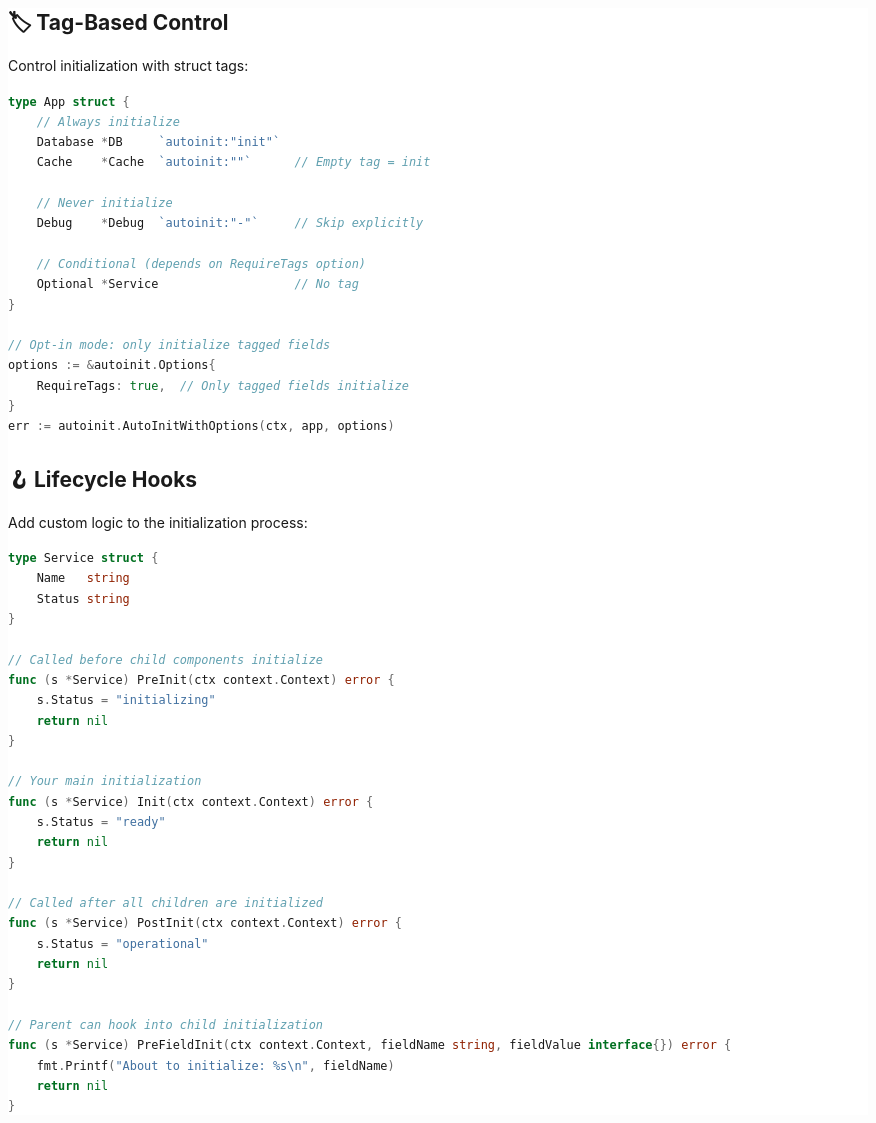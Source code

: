 ## 🏷️ Tag-Based Control

Control initialization with struct tags:

```go
type App struct {
    // Always initialize
    Database *DB     `autoinit:"init"`
    Cache    *Cache  `autoinit:""`      // Empty tag = init
    
    // Never initialize  
    Debug    *Debug  `autoinit:"-"`     // Skip explicitly
    
    // Conditional (depends on RequireTags option)
    Optional *Service                   // No tag
}

// Opt-in mode: only initialize tagged fields
options := &autoinit.Options{
    RequireTags: true,  // Only tagged fields initialize
}
err := autoinit.AutoInitWithOptions(ctx, app, options)
```

## 🪝 Lifecycle Hooks

Add custom logic to the initialization process:

```go
type Service struct {
    Name   string
    Status string
}

// Called before child components initialize
func (s *Service) PreInit(ctx context.Context) error {
    s.Status = "initializing"
    return nil
}

// Your main initialization
func (s *Service) Init(ctx context.Context) error {
    s.Status = "ready"
    return nil
}

// Called after all children are initialized
func (s *Service) PostInit(ctx context.Context) error {
    s.Status = "operational"
    return nil
}

// Parent can hook into child initialization
func (s *Service) PreFieldInit(ctx context.Context, fieldName string, fieldValue interface{}) error {
    fmt.Printf("About to initialize: %s\n", fieldName)
    return nil
}
```
